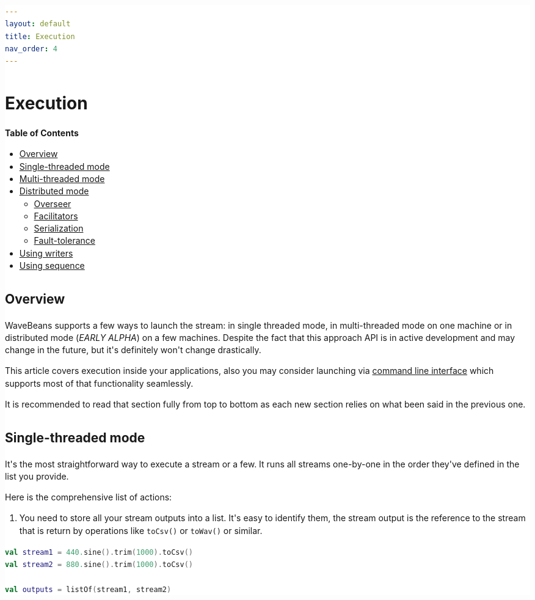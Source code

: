 ```yaml
---
layout: default
title: Execution
nav_order: 4
---
```

# Execution



**Table of Contents**

- [Overview](#overview)
- [Single-threaded mode](#single-threaded-mode)
- [Multi-threaded mode](#multi-threaded-mode)
- [Distributed mode](#distributed-mode)
  - [Overseer](#overseer)
  - [Facilitators](#facilitators)
  - [Serialization](#serialization)
  - [Fault-tolerance](#fault-tolerance)
- [Using writers](#using-writers)
- [Using sequence](#using-sequence)



## Overview

WaveBeans supports a few ways to launch the stream: in single threaded mode, in multi-threaded mode on one machine or in distributed mode (*EARLY ALPHA*) on a few machines. Despite the fact that this approach API is in active development and may change in the future, but it's definitely won't change drastically.

This article covers execution inside your applications, also you may consider launching via [command line interface](../cli/readme.md) which supports most of that functionality seamlessly.

It is recommended to read that section fully from top to bottom as each new section relies on what been said in the previous one.

## Single-threaded mode

It's the most straightforward way to execute a stream or a few. It runs all streams one-by-one in the order they've defined in the list you provide.

Here is the comprehensive list of actions:

1. You need to store all your stream outputs into a list. It's easy to identify them, the stream output is the reference to the stream that is return by operations like `toCsv()` or `toWav()` or similar.
    
```kotlin
val stream1 = 440.sine().trim(1000).toCsv()
val stream2 = 880.sine().trim(1000).toCsv()

val outputs = listOf(stream1, stream2)
```
